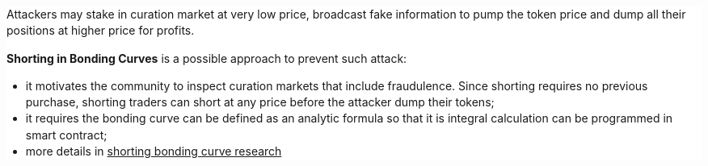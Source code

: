 Attackers may stake in curation market at very low price, broadcast fake information to pump the token price and dump all their positions at higher price for profits.

**Shorting in Bonding Curves** is a possible approach to prevent such attack: 

* it motivates the community to inspect curation markets that include fraudulence. Since shorting requires no previous purchase, shorting traders can short at any price before the attacker dump their tokens;
* it requires the bonding curve can be defined as an analytic formula so that it is integral calculation can be programmed in smart contract;
* more details in [shorting bonding curve research](../02-signaling-mechanism/2-shot-sell-bc/README.md) 


